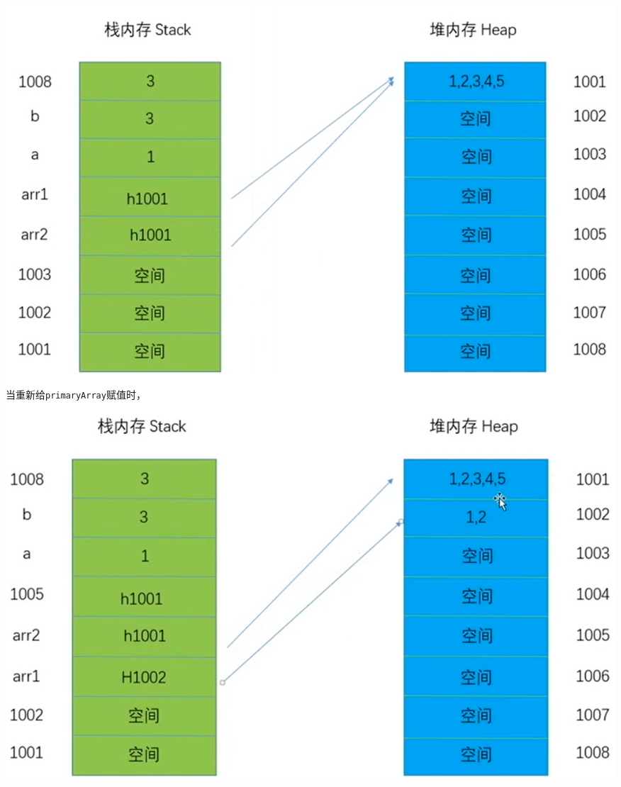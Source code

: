 ![](../images/8805658aa477385698f907df0352590c.png)

当重新给`primaryArray`赋值时，

![](../images/5f10f5262ee647f16fd9a06af9a63f7f.png)

